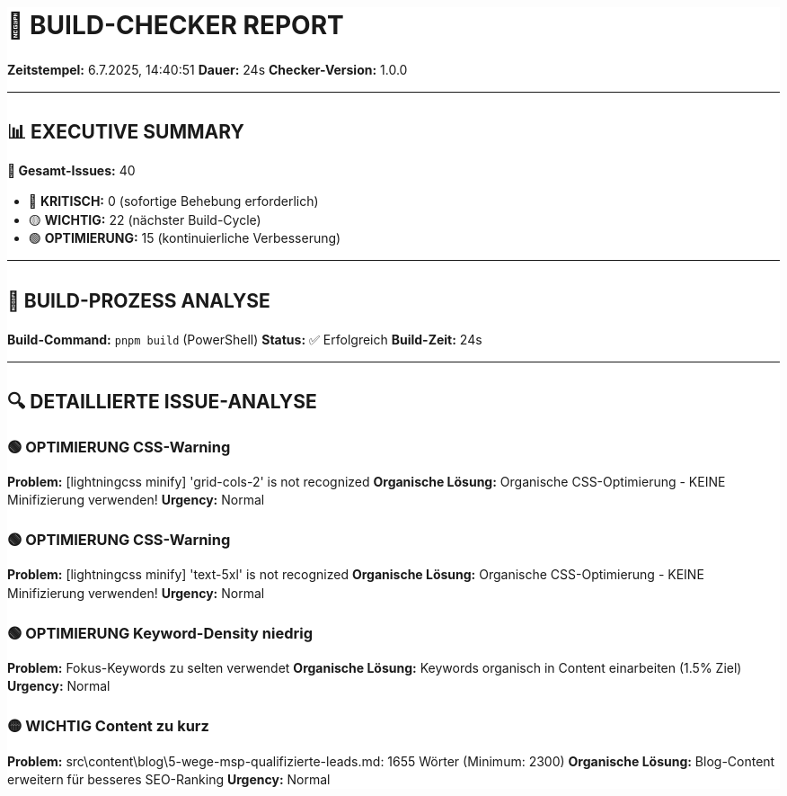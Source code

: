 # 🤖 BUILD-CHECKER REPORT

**Zeitstempel:** 6.7.2025, 14:40:51
**Dauer:** 24s
**Checker-Version:** 1.0.0

---

## 📊 EXECUTIVE SUMMARY


**🎯 Gesamt-Issues:** 40
- 🔴 **KRITISCH:** 0 (sofortige Behebung erforderlich)
- 🟡 **WICHTIG:** 22 (nächster Build-Cycle)  
- 🟢 **OPTIMIERUNG:** 15 (kontinuierliche Verbesserung)


---

## 🚀 BUILD-PROZESS ANALYSE

**Build-Command:** `pnpm build` (PowerShell)
**Status:** ✅ Erfolgreich
**Build-Zeit:** 24s



---

## 🔍 DETAILLIERTE ISSUE-ANALYSE


### 🟢 OPTIMIERUNG CSS-Warning
**Problem:** [lightningcss minify] 'grid-cols-2' is not recognized
**Organische Lösung:** Organische CSS-Optimierung - KEINE Minifizierung verwenden!
**Urgency:** Normal


### 🟢 OPTIMIERUNG CSS-Warning
**Problem:** [lightningcss minify] 'text-5xl' is not recognized
**Organische Lösung:** Organische CSS-Optimierung - KEINE Minifizierung verwenden!
**Urgency:** Normal


### 🟢 OPTIMIERUNG Keyword-Density niedrig
**Problem:** Fokus-Keywords zu selten verwendet
**Organische Lösung:** Keywords organisch in Content einarbeiten (1.5% Ziel)
**Urgency:** Normal


### 🟡 WICHTIG Content zu kurz
**Problem:** src\content\blog\5-wege-msp-qualifizierte-leads.md: 1655 Wörter (Minimum: 2300)
**Organische Lösung:** Blog-Content erweitern für besseres SEO-Ranking
**Urgency:** Normal
